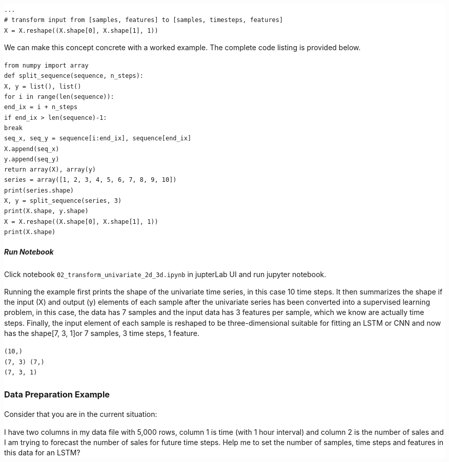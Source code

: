 
```
...
# transform input from [samples, features] to [samples, timesteps, features]
X = X.reshape((X.shape[0], X.shape[1], 1))

```

We can make this concept concrete with a worked example. The complete code listing is
provided below.

```
from numpy import array
def split_sequence(sequence, n_steps):
X, y = list(), list()
for i in range(len(sequence)):
end_ix = i + n_steps
if end_ix > len(sequence)-1:
break
seq_x, seq_y = sequence[i:end_ix], sequence[end_ix]
X.append(seq_x)
y.append(seq_y)
return array(X), array(y)
series = array([1, 2, 3, 4, 5, 6, 7, 8, 9, 10])
print(series.shape)
X, y = split_sequence(series, 3)
print(X.shape, y.shape)
X = X.reshape((X.shape[0], X.shape[1], 1))
print(X.shape)
```

##### Run Notebook
Click notebook `02_transform_univariate_2d_3d.ipynb` in jupterLab UI and run jupyter notebook.

Running the example first prints the shape of the univariate time series, in this case 10
time steps. It then summarizes the shape if the input (X) and output (y) elements of each
sample after the univariate series has been converted into a supervised learning problem, in
this case, the data has 7 samples and the input data has 3 features per sample, which we
know are actually time steps. Finally, the input element of each sample is reshaped to be
three-dimensional suitable for fitting an LSTM or CNN and now has the shape[7, 3, 1]or 7
samples, 3 time steps, 1 feature.

```
(10,)
(7, 3) (7,)
(7, 3, 1)

```

### Data Preparation Example

Consider that you are in the current situation:

I have two columns in my data file with 5,000 rows, column 1 is time (with 1 hour
interval) and column 2 is the number of sales and I am trying to forecast the number
of sales for future time steps. Help me to set the number of samples, time steps and
features in this data for an LSTM?
